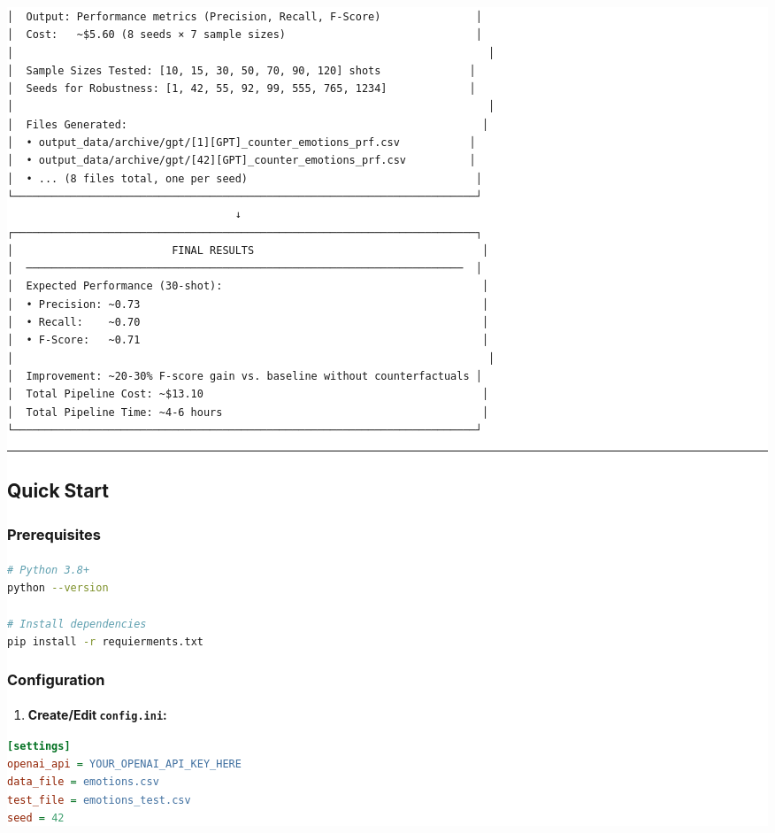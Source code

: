 ```
│  Output: Performance metrics (Precision, Recall, F-Score)               │
│  Cost:   ~$5.60 (8 seeds × 7 sample sizes)                              │
│                                                                           │
│  Sample Sizes Tested: [10, 15, 30, 50, 70, 90, 120] shots              │
│  Seeds for Robustness: [1, 42, 55, 92, 99, 555, 765, 1234]             │
│                                                                           │
│  Files Generated:                                                        │
│  • output_data/archive/gpt/[1][GPT]_counter_emotions_prf.csv           │
│  • output_data/archive/gpt/[42][GPT]_counter_emotions_prf.csv          │
│  • ... (8 files total, one per seed)                                    │
└─────────────────────────────────────────────────────────────────────────┘
                                    ↓
┌─────────────────────────────────────────────────────────────────────────┐
│                         FINAL RESULTS                                    │
│  ─────────────────────────────────────────────────────────────────────  │
│  Expected Performance (30-shot):                                         │
│  • Precision: ~0.73                                                      │
│  • Recall:    ~0.70                                                      │
│  • F-Score:   ~0.71                                                      │
│                                                                           │
│  Improvement: ~20-30% F-score gain vs. baseline without counterfactuals │
│  Total Pipeline Cost: ~$13.10                                            │
│  Total Pipeline Time: ~4-6 hours                                         │
└─────────────────────────────────────────────────────────────────────────┘
```

---

## Quick Start

### Prerequisites

```bash
# Python 3.8+
python --version

# Install dependencies
pip install -r requierments.txt
```

### Configuration

1. **Create/Edit `config.ini`:**

```ini
[settings]
openai_api = YOUR_OPENAI_API_KEY_HERE
data_file = emotions.csv
test_file = emotions_test.csv
seed = 42
```
